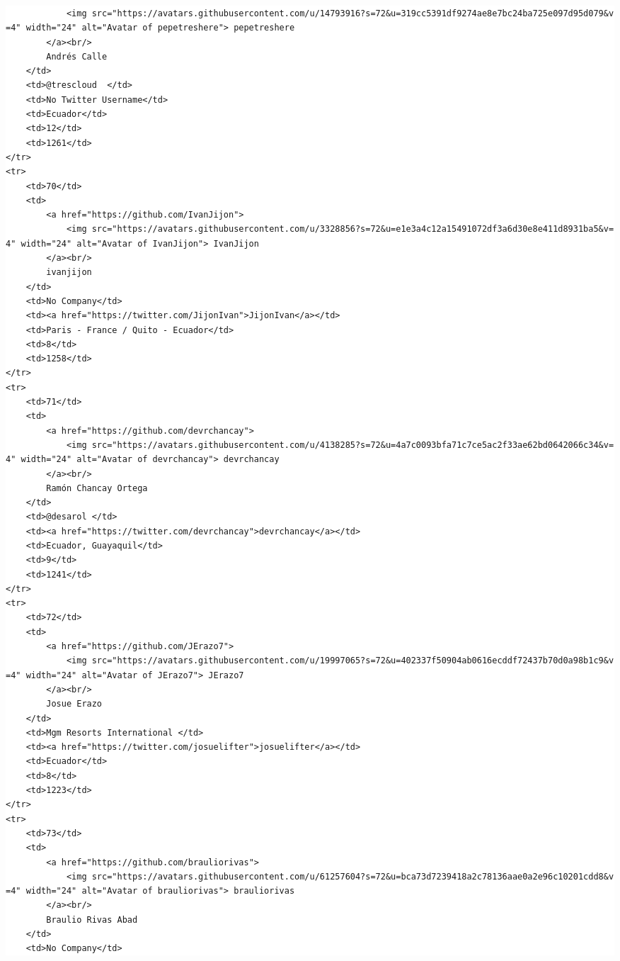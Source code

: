 				<img src="https://avatars.githubusercontent.com/u/14793916?s=72&u=319cc5391df9274ae8e7bc24ba725e097d95d079&v=4" width="24" alt="Avatar of pepetreshere"> pepetreshere
			</a><br/>
			Andrés Calle
		</td>
		<td>@trescloud  </td>
		<td>No Twitter Username</td>
		<td>Ecuador</td>
		<td>12</td>
		<td>1261</td>
	</tr>
	<tr>
		<td>70</td>
		<td>
			<a href="https://github.com/IvanJijon">
				<img src="https://avatars.githubusercontent.com/u/3328856?s=72&u=e1e3a4c12a15491072df3a6d30e8e411d8931ba5&v=4" width="24" alt="Avatar of IvanJijon"> IvanJijon
			</a><br/>
			ivanjijon
		</td>
		<td>No Company</td>
		<td><a href="https://twitter.com/JijonIvan">JijonIvan</a></td>
		<td>Paris - France / Quito - Ecuador</td>
		<td>8</td>
		<td>1258</td>
	</tr>
	<tr>
		<td>71</td>
		<td>
			<a href="https://github.com/devrchancay">
				<img src="https://avatars.githubusercontent.com/u/4138285?s=72&u=4a7c0093bfa71c7ce5ac2f33ae62bd0642066c34&v=4" width="24" alt="Avatar of devrchancay"> devrchancay
			</a><br/>
			Ramón Chancay Ortega 
		</td>
		<td>@desarol </td>
		<td><a href="https://twitter.com/devrchancay">devrchancay</a></td>
		<td>Ecuador, Guayaquil</td>
		<td>9</td>
		<td>1241</td>
	</tr>
	<tr>
		<td>72</td>
		<td>
			<a href="https://github.com/JErazo7">
				<img src="https://avatars.githubusercontent.com/u/19997065?s=72&u=402337f50904ab0616ecddf72437b70d0a98b1c9&v=4" width="24" alt="Avatar of JErazo7"> JErazo7
			</a><br/>
			Josue Erazo
		</td>
		<td>Mgm Resorts International </td>
		<td><a href="https://twitter.com/josuelifter">josuelifter</a></td>
		<td>Ecuador</td>
		<td>8</td>
		<td>1223</td>
	</tr>
	<tr>
		<td>73</td>
		<td>
			<a href="https://github.com/brauliorivas">
				<img src="https://avatars.githubusercontent.com/u/61257604?s=72&u=bca73d7239418a2c78136aae0a2e96c10201cdd8&v=4" width="24" alt="Avatar of brauliorivas"> brauliorivas
			</a><br/>
			Braulio Rivas Abad
		</td>
		<td>No Company</td>